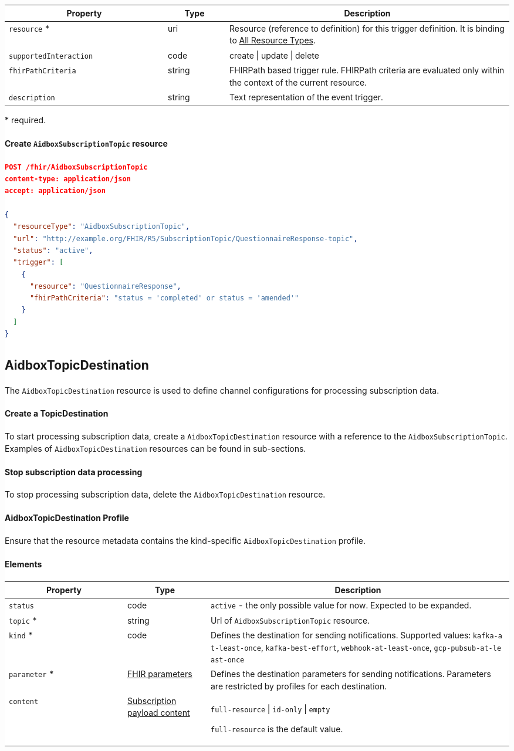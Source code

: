 <table data-full-width="false"><thead><tr><th width="257">Property</th><th width="91">Type</th><th>Description</th></tr></thead><tbody><tr><td><code>resource</code> *</td><td>uri</td><td>Resource (reference to definition) for this trigger definition. It is binding to <a href="https://www.hl7.org/fhir/valueset-all-resource-types.html">All Resource Types</a>.</td></tr><tr><td><code>supportedInteraction</code></td><td>code</td><td>create | update | delete</td></tr><tr><td><code>fhirPathCriteria</code></td><td>string</td><td>FHIRPath based trigger rule. FHIRPath criteria are evaluated only within the context of the current resource.</td></tr><tr><td><code>description</code></td><td>string</td><td>Text representation of the event trigger.</td></tr></tbody></table>

\* required.

#### Create `AidboxSubscriptionTopic` resource

```json
POST /fhir/AidboxSubscriptionTopic
content-type: application/json
accept: application/json

{
  "resourceType": "AidboxSubscriptionTopic",
  "url": "http://example.org/FHIR/R5/SubscriptionTopic/QuestionnaireResponse-topic",
  "status": "active",
  "trigger": [
    {
      "resource": "QuestionnaireResponse",
      "fhirPathCriteria": "status = 'completed' or status = 'amended'"
    }
  ]
}
```

## AidboxTopicDestination

The `AidboxTopicDestination` resource is used to define channel configurations for processing subscription data.

#### Create a TopicDestination

To start processing subscription data, create a `AidboxTopicDestination` resource with a reference to the `AidboxSubscriptionTopic`. Examples of `AidboxTopicDestination` resources can be found in sub-sections.

#### Stop subscription data processing

To stop processing subscription data, delete the `AidboxTopicDestination` resource.

#### AidboxTopicDestination Profile

Ensure that the resource metadata contains the kind-specific `AidboxTopicDestination` profile.

#### **Elements**

<table data-full-width="false"><thead><tr><th width="188">Property</th><th width="128">Type</th><th>Description</th></tr></thead><tbody><tr><td><code>status</code></td><td>code</td><td><code>active</code> - the only possible value for now. Expected to be expanded.</td></tr><tr><td><code>topic</code> *</td><td>string</td><td>Url of <code>AidboxSubscriptionTopic</code> resource.</td></tr><tr><td><code>kind</code> *</td><td>code</td><td>Defines the destination for sending notifications. Supported values: <code>kafka-at-least-once</code>, <code>kafka-best-effort</code>, <code>webhook-at-least-once</code>, <code>gcp-pubsub-at-least-once</code></td></tr><tr><td><code>parameter</code> *</td><td><a href="https://www.hl7.org/fhir/parameters.html">FHIR parameters</a></td><td>Defines the destination parameters for sending notifications. Parameters are restricted by profiles for each destination.</td></tr><tr><td><code>content</code></td><td><a href="https://hl7.org/fhir/valueset-subscription-payload-content.html">Subscription payload content</a></td><td><p><code>full-resource</code> | <code>id-only</code> | <code>empty</code><br></p><p><code>full-resource</code> is the default value.</p></td></tr></tbody></table>
